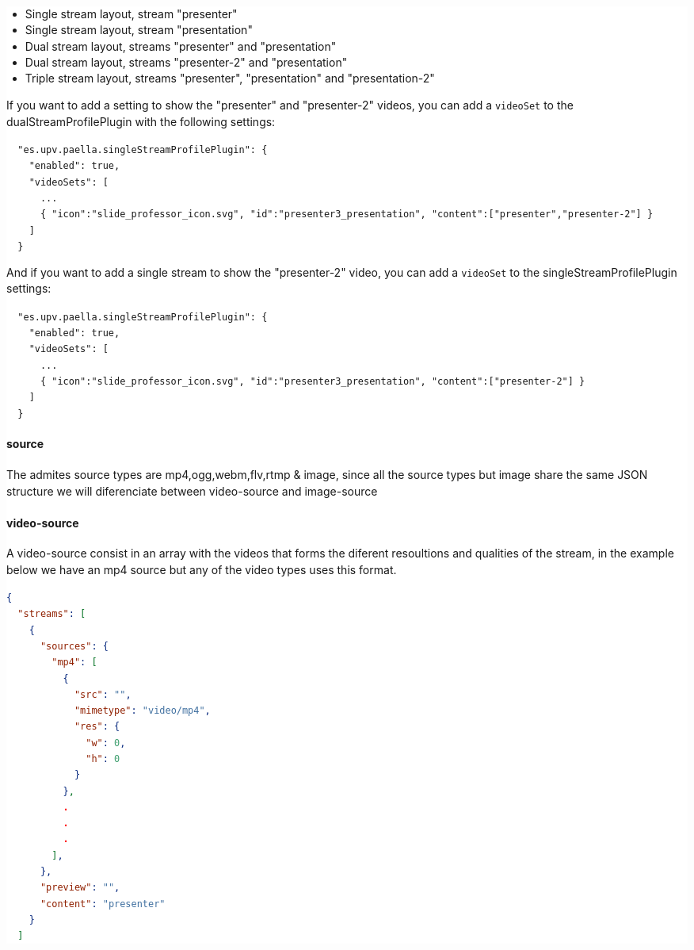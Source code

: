 - Single stream layout, stream "presenter"
- Single stream layout, stream "presentation"
- Dual stream layout, streams "presenter" and "presentation"
- Dual stream layout, streams "presenter-2" and "presentation"
- Triple stream layout, streams "presenter", "presentation" and "presentation-2"

If you want to add a setting to show the "presenter" and "presenter-2" videos, you can add a `videoSet` to the dualStreamProfilePlugin with the following settings:

```
  "es.upv.paella.singleStreamProfilePlugin": {
    "enabled": true,
    "videoSets": [
      ...
      { "icon":"slide_professor_icon.svg", "id":"presenter3_presentation", "content":["presenter","presenter-2"] }
    ]
  }
```

And if you want to add a single stream to show the "presenter-2" video, you can add a `videoSet` to the singleStreamProfilePlugin settings:

```
  "es.upv.paella.singleStreamProfilePlugin": {
    "enabled": true,
    "videoSets": [
      ...
      { "icon":"slide_professor_icon.svg", "id":"presenter3_presentation", "content":["presenter-2"] }
    ]
  }
```


#### source
The admites source types are mp4,ogg,webm,flv,rtmp & image, since all the source types but image share the same JSON structure we will diferenciate between video-source and image-source 

#### video-source
A video-source consist in an array with the videos that forms the diferent resoultions and qualities of the stream, in the example below we have an mp4 source but any of the video types uses this format.

```json
{
  "streams": [
    {
      "sources": {
        "mp4": [
          {
            "src": "",
            "mimetype": "video/mp4",
            "res": {
              "w": 0,
              "h": 0
            }
          },
          .
          .
          .
        ],
      },
      "preview": "",
      "content": "presenter"
    }
  ]
```